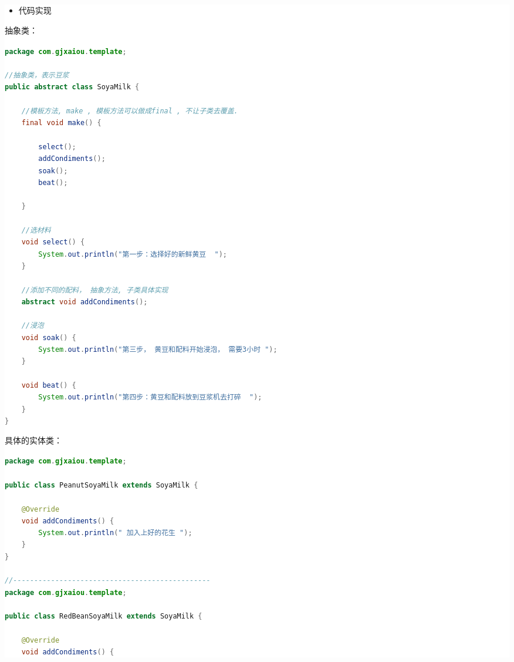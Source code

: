  

   

 

 

- 代码实现

抽象类：

```java
package com.gjxaiou.template;

//抽象类，表示豆浆
public abstract class SoyaMilk {

	//模板方法, make , 模板方法可以做成final , 不让子类去覆盖.
	final void make() {
		
		select(); 
		addCondiments();
		soak();
		beat();
		
	}
	
	//选材料
	void select() {
		System.out.println("第一步：选择好的新鲜黄豆  ");
	}
	
	//添加不同的配料， 抽象方法, 子类具体实现
	abstract void addCondiments();
	
	//浸泡
	void soak() {
		System.out.println("第三步， 黄豆和配料开始浸泡， 需要3小时 ");
	}
	 
	void beat() {
		System.out.println("第四步：黄豆和配料放到豆浆机去打碎  ");
	}
}

```



 具体的实体类：

```java
package com.gjxaiou.template;

public class PeanutSoyaMilk extends SoyaMilk {

	@Override
	void addCondiments() {
		System.out.println(" 加入上好的花生 ");
	}
}

//-----------------------------------------------
package com.gjxaiou.template;

public class RedBeanSoyaMilk extends SoyaMilk {

	@Override
	void addCondiments() {
```